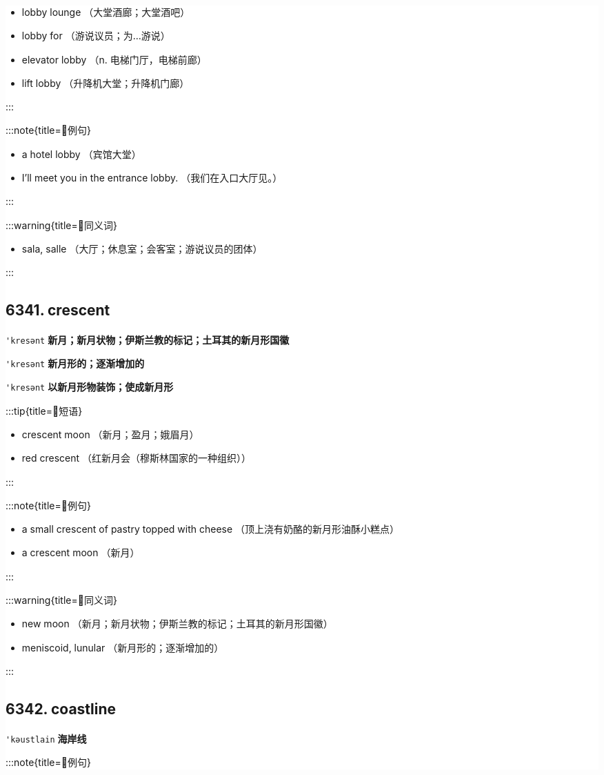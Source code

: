 - lobby lounge （大堂酒廊；大堂酒吧）

- lobby for （游说议员；为…游说）

- elevator lobby （n. 电梯门厅，电梯前廊）

- lift lobby （升降机大堂；升降机门廊）

:::

:::note{title=🎤例句}

- a hotel lobby （宾馆大堂）

- I’ll meet you in the entrance lobby. （我们在入口大厅见。）

:::

:::warning{title=🤔同义词}

- sala, salle （大厅；休息室；会客室；游说议员的团体）

:::


## 6341. crescent

`'kresənt`  **新月；新月状物；伊斯兰教的标记；土耳其的新月形国徽**

`'kresənt`  **新月形的；逐渐增加的**

`'kresənt`  **以新月形物装饰；使成新月形**

:::tip{title=🤩短语}

- crescent moon （新月；盈月；娥眉月）

- red crescent （红新月会（穆斯林国家的一种组织））

:::

:::note{title=🎤例句}

- a small crescent of pastry topped with cheese （顶上浇有奶酪的新月形油酥小糕点）

- a crescent moon （新月）

:::

:::warning{title=🤔同义词}

- new moon （新月；新月状物；伊斯兰教的标记；土耳其的新月形国徽）

- meniscoid, lunular （新月形的；逐渐增加的）

:::


## 6342. coastline

`'kəustlain`  **海岸线**

:::note{title=🎤例句}
